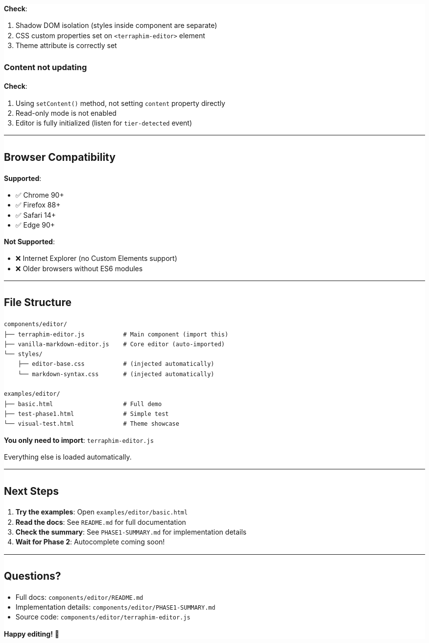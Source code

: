 **Check**:
1. Shadow DOM isolation (styles inside component are separate)
2. CSS custom properties set on `<terraphim-editor>` element
3. Theme attribute is correctly set

### Content not updating

**Check**:
1. Using `setContent()` method, not setting `content` property directly
2. Read-only mode is not enabled
3. Editor is fully initialized (listen for `tier-detected` event)

---

## Browser Compatibility

**Supported**:
- ✅ Chrome 90+
- ✅ Firefox 88+
- ✅ Safari 14+
- ✅ Edge 90+

**Not Supported**:
- ❌ Internet Explorer (no Custom Elements support)
- ❌ Older browsers without ES6 modules

---

## File Structure

```
components/editor/
├── terraphim-editor.js           # Main component (import this)
├── vanilla-markdown-editor.js    # Core editor (auto-imported)
└── styles/
    ├── editor-base.css           # (injected automatically)
    └── markdown-syntax.css       # (injected automatically)

examples/editor/
├── basic.html                    # Full demo
├── test-phase1.html              # Simple test
└── visual-test.html              # Theme showcase
```

**You only need to import**: `terraphim-editor.js`

Everything else is loaded automatically.

---

## Next Steps

1. **Try the examples**: Open `examples/editor/basic.html`
2. **Read the docs**: See `README.md` for full documentation
3. **Check the summary**: See `PHASE1-SUMMARY.md` for implementation details
4. **Wait for Phase 2**: Autocomplete coming soon!

---

## Questions?

- Full docs: `components/editor/README.md`
- Implementation details: `components/editor/PHASE1-SUMMARY.md`
- Source code: `components/editor/terraphim-editor.js`

**Happy editing!** 🚀
